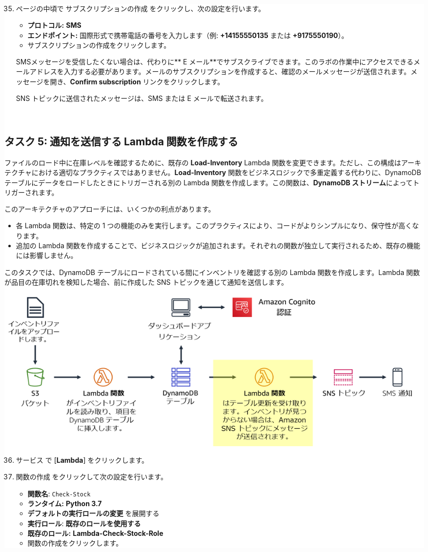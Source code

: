 35. ページの中頃で <span id="ssb_orange">
サブスクリプションの作成</span> をクリックし、次の設定を行います。

    - **プロトコル:** **SMS**
    - **エンドポイント:** 国際形式で携帯電話の番号を入力します（例: **+14155550135** または **+9175550190**）。
    - <span id="ssb_orange">サブスクリプションの作成</span>をクリックします。

    <i class="fas fa-comment"></i> SMSメッセージを受信したくない場合は、代わりに** E メール**でサブスクライブできます。このラボの作業中にアクセスできるメールアドレスを入力する必要があります。メールのサブスクリプションを作成すると、確認のメールメッセージが送信されます。メッセージを開き、**Confirm subscription** リンクをクリックします。

    SNS トピックに送信されたメッセージは、SMS または E メールで転送されます。

<br/>

## タスク 5: 通知を送信する Lambda 関数を作成する

ファイルのロード中に在庫レベルを確認するために、既存の **Load-Inventory** Lambda 関数を変更できます。ただし、この構成はアーキテクチャにおける適切なプラクティスではありません。**Load-Inventory** 関数をビジネスロジックで多重定義する代わりに、DynamoDB テーブルにデータをロードしたときにトリガーされる別の Lambda 関数を作成します。この関数は、**DynamoDB ストリーム**によってトリガーされます。

このアーキテクチャのアプローチには、いくつかの利点があります。

- 各 Lambda 関数は、特定の 1 つの機能のみを実行します。このプラクティスにより、コードがよりシンプルになり、保守性が高くなります。
- 追加の Lambda 関数を作成することで、ビジネスロジックが追加されます。それぞれの関数が独立して実行されるため、既存の機能には影響しません。

このタスクでは、DynamoDB テーブルにロードされている間にインベントリを確認する別の Lambda 関数を作成します。Lambda 関数が品目の在庫切れを検知した場合、前に作成した SNS トピックを通じて通知を送信します。

![ロードのテスト](images/module-13-guided-lab-task-5.png)

36. <span id="ssb_services">サービス <i class="fas fa-angle-down"></i></span> で [**Lambda**] をクリックします。

37. <span id="ssb_lambda_orange">関数の作成</span> をクリックして次の設定を行います。

    - **関数名**: `Check-Stock`
    - **ランタイム:** **Python 3.7**
    - <i class="fas fa-caret-right"></i> **デフォルトの実行ロールの変更** を展開する
    - **実行ロール**: **既存のロールを使用する**
    - **既存のロール:** **Lambda-Check-Stock-Role**
    - <span id="ssb_lambda_orange">関数の作成</span>をクリックします。


[//]: # "SKU: ILT-TF-200-ACACAD-2    Source Course: ILT-TF-100-ARCHIT-6 branch dev_65"